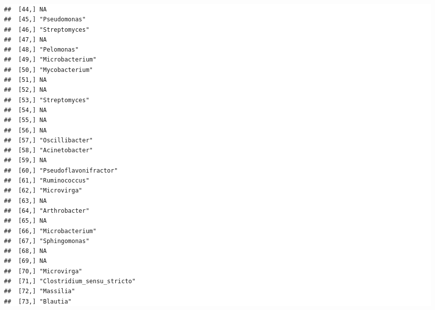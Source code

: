     ##  [44,] NA                         
    ##  [45,] "Pseudomonas"              
    ##  [46,] "Streptomyces"             
    ##  [47,] NA                         
    ##  [48,] "Pelomonas"                
    ##  [49,] "Microbacterium"           
    ##  [50,] "Mycobacterium"            
    ##  [51,] NA                         
    ##  [52,] NA                         
    ##  [53,] "Streptomyces"             
    ##  [54,] NA                         
    ##  [55,] NA                         
    ##  [56,] NA                         
    ##  [57,] "Oscillibacter"            
    ##  [58,] "Acinetobacter"            
    ##  [59,] NA                         
    ##  [60,] "Pseudoflavonifractor"     
    ##  [61,] "Ruminococcus"             
    ##  [62,] "Microvirga"               
    ##  [63,] NA                         
    ##  [64,] "Arthrobacter"             
    ##  [65,] NA                         
    ##  [66,] "Microbacterium"           
    ##  [67,] "Sphingomonas"             
    ##  [68,] NA                         
    ##  [69,] NA                         
    ##  [70,] "Microvirga"               
    ##  [71,] "Clostridium_sensu_stricto"
    ##  [72,] "Massilia"                 
    ##  [73,] "Blautia"                  